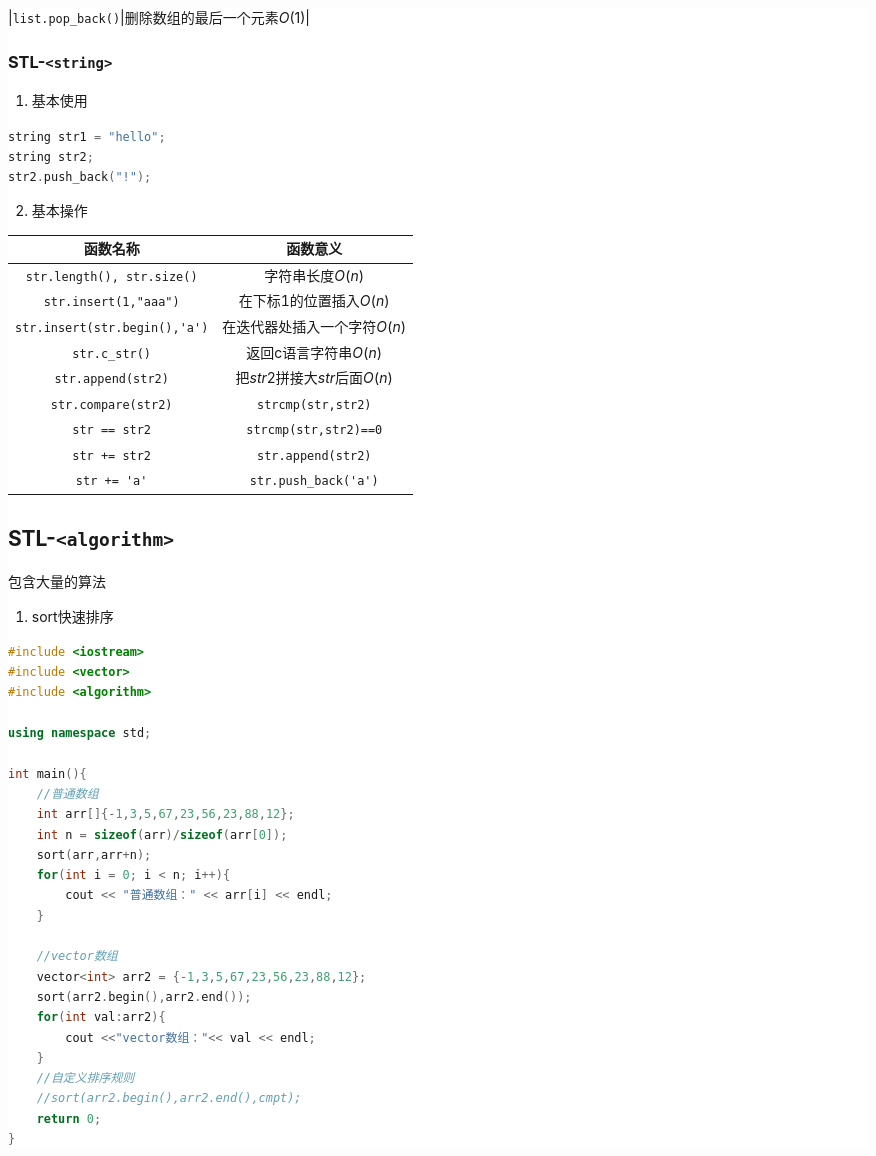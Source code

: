 |`list.pop_back()`|删除数组的最后一个元素$O(1)$|

### STL-`<string>`

1. 基本使用

```cpp
string str1 = "hello";
string str2;
str2.push_back("!");
```

2. 基本操作

|           函数名称            |           函数意义            |
| :---: | :---: |
|`str.length(), str.size()`|字符串长度$O(n)$|
|`str.insert(1,"aaa")`|在下标$1$的位置插入$O(n)$|
|`str.insert(str.begin(),'a')`|在迭代器处插入一个字符$O(n)$|
|`str.c_str()`|返回c语言字符串$O(n)$|
|`str.append(str2)`|把$str2$拼接大$str$后面$O(n)$|
|`str.compare(str2)`|`strcmp(str,str2)`|
|`str == str2`|`strcmp(str,str2)==0`|
|`str += str2`|`str.append(str2)`|
|`str += 'a'`|`str.push_back('a')`|

## STL-`<algorithm>`

包含大量的算法

1. sort快速排序

```cpp
#include <iostream>
#include <vector>
#include <algorithm>

using namespace std;

int main(){
    //普通数组
    int arr[]{-1,3,5,67,23,56,23,88,12};
    int n = sizeof(arr)/sizeof(arr[0]);
    sort(arr,arr+n);
    for(int i = 0; i < n; i++){
        cout << "普通数组：" << arr[i] << endl;
    }
    
    //vector数组
    vector<int> arr2 = {-1,3,5,67,23,56,23,88,12};
    sort(arr2.begin(),arr2.end());
    for(int val:arr2){
        cout <<"vector数组："<< val << endl;
    }
    //自定义排序规则
    //sort(arr2.begin(),arr2.end(),cmpt);
    return 0;
}
```
